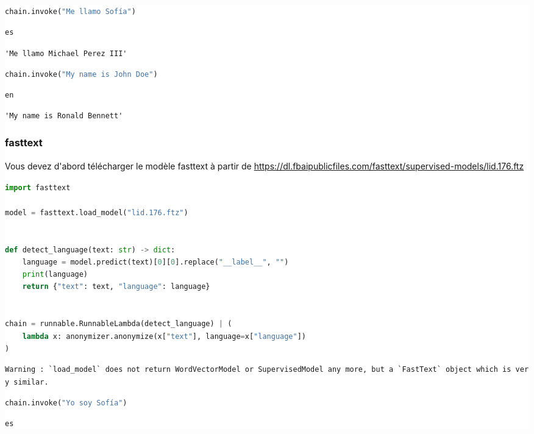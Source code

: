 ```python
```

```python
chain.invoke("Me llamo Sofía")
```

```output
es
```

```output
'Me llamo Michael Perez III'
```

```python
chain.invoke("My name is John Doe")
```

```output
en
```

```output
'My name is Ronald Bennett'
```

### fasttext

Vous devez d'abord télécharger le modèle fasttext à partir de https://dl.fbaipublicfiles.com/fasttext/supervised-models/lid.176.ftz

```python
import fasttext

model = fasttext.load_model("lid.176.ftz")


def detect_language(text: str) -> dict:
    language = model.predict(text)[0][0].replace("__label__", "")
    print(language)
    return {"text": text, "language": language}


chain = runnable.RunnableLambda(detect_language) | (
    lambda x: anonymizer.anonymize(x["text"], language=x["language"])
)
```

```output
Warning : `load_model` does not return WordVectorModel or SupervisedModel any more, but a `FastText` object which is very similar.
```

```python
chain.invoke("Yo soy Sofía")
```

```output
es
```
